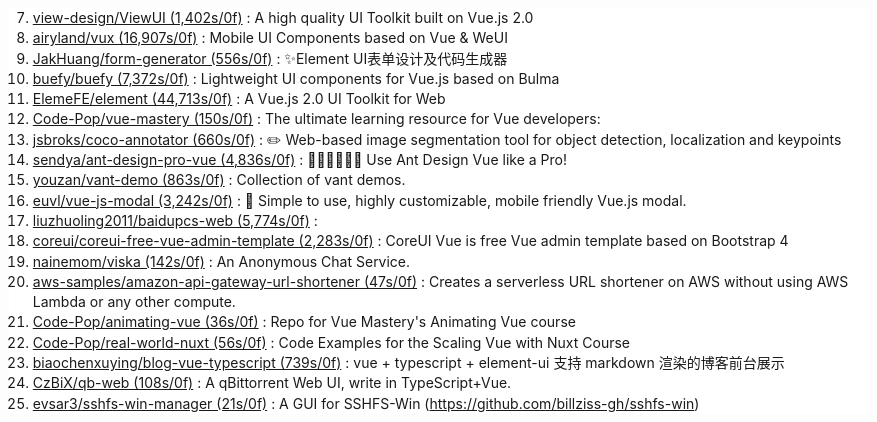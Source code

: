 7. [view-design/ViewUI (1,402s/0f)](https://github.com/view-design/ViewUI) : A high quality UI Toolkit built on Vue.js 2.0
8. [airyland/vux (16,907s/0f)](https://github.com/airyland/vux) : Mobile UI Components based on Vue & WeUI
9. [JakHuang/form-generator (556s/0f)](https://github.com/JakHuang/form-generator) : ✨Element UI表单设计及代码生成器
10. [buefy/buefy (7,372s/0f)](https://github.com/buefy/buefy) : Lightweight UI components for Vue.js based on Bulma
11. [ElemeFE/element (44,713s/0f)](https://github.com/ElemeFE/element) : A Vue.js 2.0 UI Toolkit for Web
12. [Code-Pop/vue-mastery (150s/0f)](https://github.com/Code-Pop/vue-mastery) : The ultimate learning resource for Vue developers:
13. [jsbroks/coco-annotator (660s/0f)](https://github.com/jsbroks/coco-annotator) : ✏️ Web-based image segmentation tool for object detection, localization and keypoints
14. [sendya/ant-design-pro-vue (4,836s/0f)](https://github.com/sendya/ant-design-pro-vue) : 👨🏻‍💻👩🏻‍💻 Use Ant Design Vue like a Pro!
15. [youzan/vant-demo (863s/0f)](https://github.com/youzan/vant-demo) : Collection of vant demos.
16. [euvl/vue-js-modal (3,242s/0f)](https://github.com/euvl/vue-js-modal) : 🍕 Simple to use, highly customizable, mobile friendly Vue.js modal.
17. [liuzhuoling2011/baidupcs-web (5,774s/0f)](https://github.com/liuzhuoling2011/baidupcs-web) : 
18. [coreui/coreui-free-vue-admin-template (2,283s/0f)](https://github.com/coreui/coreui-free-vue-admin-template) : CoreUI Vue is free Vue admin template based on Bootstrap 4
19. [nainemom/viska (142s/0f)](https://github.com/nainemom/viska) : An Anonymous Chat Service.
20. [aws-samples/amazon-api-gateway-url-shortener (47s/0f)](https://github.com/aws-samples/amazon-api-gateway-url-shortener) : Creates a serverless URL shortener on AWS without using AWS Lambda or any other compute.
21. [Code-Pop/animating-vue (36s/0f)](https://github.com/Code-Pop/animating-vue) : Repo for Vue Mastery's Animating Vue course
22. [Code-Pop/real-world-nuxt (56s/0f)](https://github.com/Code-Pop/real-world-nuxt) : Code Examples for the Scaling Vue with Nuxt Course
23. [biaochenxuying/blog-vue-typescript (739s/0f)](https://github.com/biaochenxuying/blog-vue-typescript) : vue + typescript + element-ui 支持 markdown 渲染的博客前台展示
24. [CzBiX/qb-web (108s/0f)](https://github.com/CzBiX/qb-web) : A qBittorrent Web UI, write in TypeScript+Vue.
25. [evsar3/sshfs-win-manager (21s/0f)](https://github.com/evsar3/sshfs-win-manager) : A GUI for SSHFS-Win (https://github.com/billziss-gh/sshfs-win)
